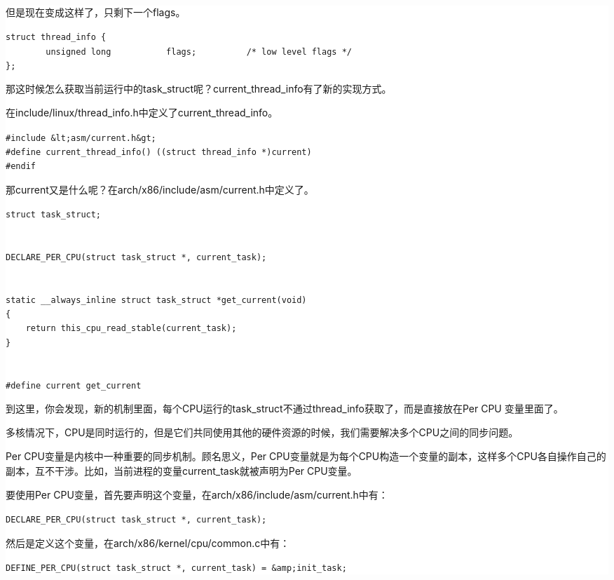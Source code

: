 但是现在变成这样了，只剩下一个flags。

```
struct thread_info {
        unsigned long           flags;          /* low level flags */
};

```

那这时候怎么获取当前运行中的task_struct呢？current_thread_info有了新的实现方式。

在include/linux/thread_info.h中定义了current_thread_info。

```
#include &lt;asm/current.h&gt;
#define current_thread_info() ((struct thread_info *)current)
#endif

```

那current又是什么呢？在arch/x86/include/asm/current.h中定义了。

```
struct task_struct;


DECLARE_PER_CPU(struct task_struct *, current_task);


static __always_inline struct task_struct *get_current(void)
{
	return this_cpu_read_stable(current_task);
}


#define current get_current

```

到这里，你会发现，新的机制里面，每个CPU运行的task_struct不通过thread_info获取了，而是直接放在Per CPU 变量里面了。

多核情况下，CPU是同时运行的，但是它们共同使用其他的硬件资源的时候，我们需要解决多个CPU之间的同步问题。

Per CPU变量是内核中一种重要的同步机制。顾名思义，Per CPU变量就是为每个CPU构造一个变量的副本，这样多个CPU各自操作自己的副本，互不干涉。比如，当前进程的变量current_task就被声明为Per CPU变量。

要使用Per CPU变量，首先要声明这个变量，在arch/x86/include/asm/current.h中有：

```
DECLARE_PER_CPU(struct task_struct *, current_task);

```

然后是定义这个变量，在arch/x86/kernel/cpu/common.c中有：

```
DEFINE_PER_CPU(struct task_struct *, current_task) = &amp;init_task;

```
